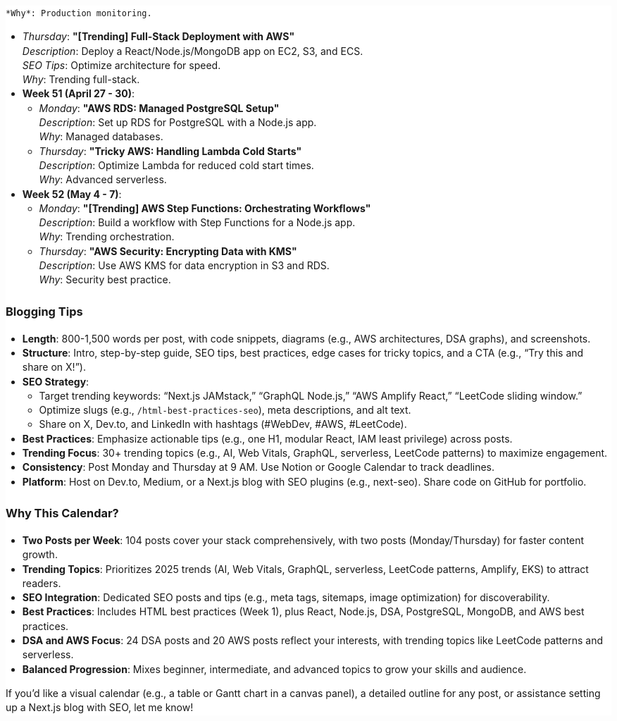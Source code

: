     *Why*: Production monitoring.
  - *Thursday*: **"[Trending] Full-Stack Deployment with AWS"**  
    *Description*: Deploy a React/Node.js/MongoDB app on EC2, S3, and ECS.  
    *SEO Tips*: Optimize architecture for speed.  
    *Why*: Trending full-stack.
- **Week 51 (April 27 - 30)**:
  - *Monday*: **"AWS RDS: Managed PostgreSQL Setup"**  
    *Description*: Set up RDS for PostgreSQL with a Node.js app.  
    *Why*: Managed databases.
  - *Thursday*: **"Tricky AWS: Handling Lambda Cold Starts"**  
    *Description*: Optimize Lambda for reduced cold start times.  
    *Why*: Advanced serverless.
- **Week 52 (May 4 - 7)**:
  - *Monday*: **"[Trending] AWS Step Functions: Orchestrating Workflows"**  
    *Description*: Build a workflow with Step Functions for a Node.js app.  
    *Why*: Trending orchestration.
  - *Thursday*: **"AWS Security: Encrypting Data with KMS"**  
    *Description*: Use AWS KMS for data encryption in S3 and RDS.  
    *Why*: Security best practice.

### Blogging Tips
- **Length**: 800-1,500 words per post, with code snippets, diagrams (e.g., AWS architectures, DSA graphs), and screenshots.
- **Structure**: Intro, step-by-step guide, SEO tips, best practices, edge cases for tricky topics, and a CTA (e.g., “Try this and share on X!”).
- **SEO Strategy**:
  - Target trending keywords: “Next.js JAMstack,” “GraphQL Node.js,” “AWS Amplify React,” “LeetCode sliding window.”
  - Optimize slugs (e.g., `/html-best-practices-seo`), meta descriptions, and alt text.
  - Share on X, Dev.to, and LinkedIn with hashtags (#WebDev, #AWS, #LeetCode).
- **Best Practices**: Emphasize actionable tips (e.g., one H1, modular React, IAM least privilege) across posts.
- **Trending Focus**: 30+ trending topics (e.g., AI, Web Vitals, GraphQL, serverless, LeetCode patterns) to maximize engagement.
- **Consistency**: Post Monday and Thursday at 9 AM. Use Notion or Google Calendar to track deadlines.
- **Platform**: Host on Dev.to, Medium, or a Next.js blog with SEO plugins (e.g., next-seo). Share code on GitHub for portfolio.

### Why This Calendar?
- **Two Posts per Week**: 104 posts cover your stack comprehensively, with two posts (Monday/Thursday) for faster content growth.
- **Trending Topics**: Prioritizes 2025 trends (AI, Web Vitals, GraphQL, serverless, LeetCode patterns, Amplify, EKS) to attract readers.
- **SEO Integration**: Dedicated SEO posts and tips (e.g., meta tags, sitemaps, image optimization) for discoverability.
- **Best Practices**: Includes HTML best practices (Week 1), plus React, Node.js, DSA, PostgreSQL, MongoDB, and AWS best practices.
- **DSA and AWS Focus**: 24 DSA posts and 20 AWS posts reflect your interests, with trending topics like LeetCode patterns and serverless.
- **Balanced Progression**: Mixes beginner, intermediate, and advanced topics to grow your skills and audience.

If you’d like a visual calendar (e.g., a table or Gantt chart in a canvas panel), a detailed outline for any post, or assistance setting up a Next.js blog with SEO, let me know!